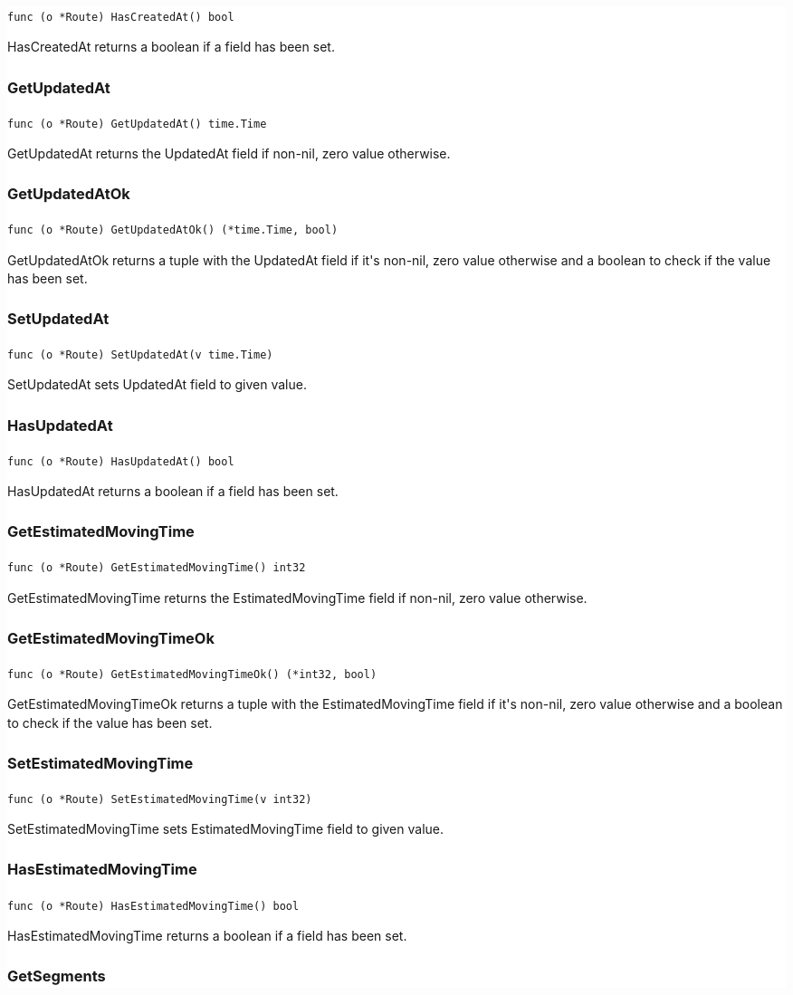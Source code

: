 `func (o *Route) HasCreatedAt() bool`

HasCreatedAt returns a boolean if a field has been set.

### GetUpdatedAt

`func (o *Route) GetUpdatedAt() time.Time`

GetUpdatedAt returns the UpdatedAt field if non-nil, zero value otherwise.

### GetUpdatedAtOk

`func (o *Route) GetUpdatedAtOk() (*time.Time, bool)`

GetUpdatedAtOk returns a tuple with the UpdatedAt field if it's non-nil, zero value otherwise
and a boolean to check if the value has been set.

### SetUpdatedAt

`func (o *Route) SetUpdatedAt(v time.Time)`

SetUpdatedAt sets UpdatedAt field to given value.

### HasUpdatedAt

`func (o *Route) HasUpdatedAt() bool`

HasUpdatedAt returns a boolean if a field has been set.

### GetEstimatedMovingTime

`func (o *Route) GetEstimatedMovingTime() int32`

GetEstimatedMovingTime returns the EstimatedMovingTime field if non-nil, zero value otherwise.

### GetEstimatedMovingTimeOk

`func (o *Route) GetEstimatedMovingTimeOk() (*int32, bool)`

GetEstimatedMovingTimeOk returns a tuple with the EstimatedMovingTime field if it's non-nil, zero value otherwise
and a boolean to check if the value has been set.

### SetEstimatedMovingTime

`func (o *Route) SetEstimatedMovingTime(v int32)`

SetEstimatedMovingTime sets EstimatedMovingTime field to given value.

### HasEstimatedMovingTime

`func (o *Route) HasEstimatedMovingTime() bool`

HasEstimatedMovingTime returns a boolean if a field has been set.

### GetSegments
